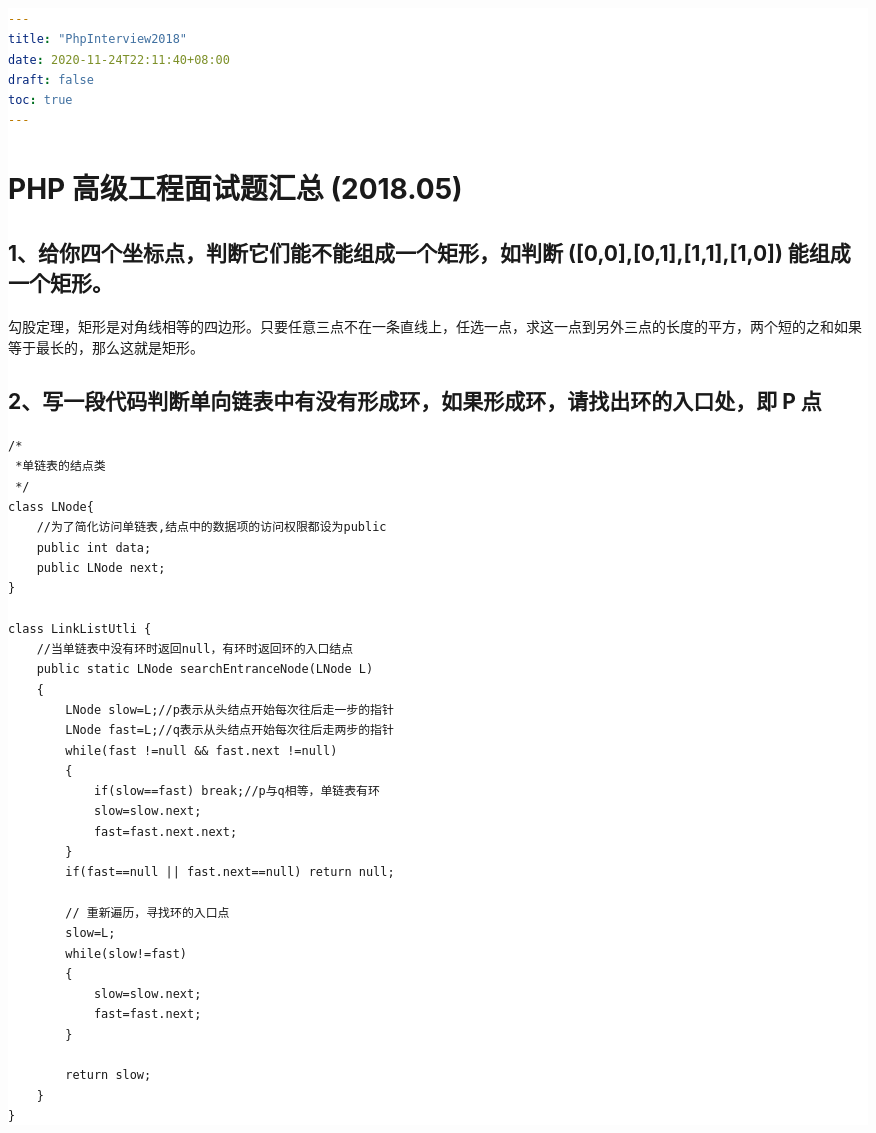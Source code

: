 ```yaml
---
title: "PhpInterview2018"
date: 2020-11-24T22:11:40+08:00
draft: false
toc: true
---
```



# PHP 高级工程面试题汇总 (2018.05)

## 1、给你四个坐标点，判断它们能不能组成一个矩形，如判断 ([0,0],[0,1],[1,1],[1,0]) 能组成一个矩形。

勾股定理，矩形是对角线相等的四边形。只要任意三点不在一条直线上，任选一点，求这一点到另外三点的长度的平方，两个短的之和如果等于最长的，那么这就是矩形。

## 2、写一段代码判断单向链表中有没有形成环，如果形成环，请找出环的入口处，即 P 点

```cgo
/*
 *单链表的结点类
 */
class LNode{
    //为了简化访问单链表,结点中的数据项的访问权限都设为public
    public int data;
    public LNode next;
}

class LinkListUtli {
    //当单链表中没有环时返回null，有环时返回环的入口结点
    public static LNode searchEntranceNode(LNode L)
    {
        LNode slow=L;//p表示从头结点开始每次往后走一步的指针
        LNode fast=L;//q表示从头结点开始每次往后走两步的指针
        while(fast !=null && fast.next !=null) 
        {
            if(slow==fast) break;//p与q相等，单链表有环
            slow=slow.next;
            fast=fast.next.next;
        }
        if(fast==null || fast.next==null) return null;

        // 重新遍历，寻找环的入口点
        slow=L;
        while(slow!=fast)
        {
            slow=slow.next;
            fast=fast.next;
        }

        return slow;
    }
}
```
